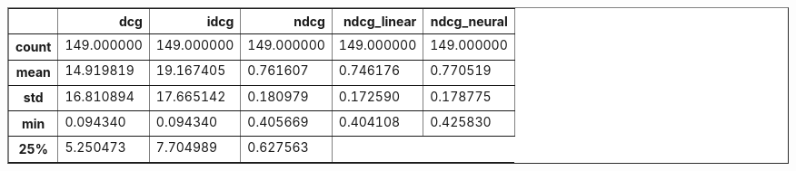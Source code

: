 


<div>
<style scoped>
    .dataframe tbody tr th:only-of-type {
        vertical-align: middle;
    }

    .dataframe tbody tr th {
        vertical-align: top;
    }

    .dataframe thead th {
        text-align: right;
    }
</style>
<table border="1" class="dataframe">
  <thead>
    <tr style="text-align: right;">
      <th></th>
      <th>dcg</th>
      <th>idcg</th>
      <th>ndcg</th>
      <th>ndcg_linear</th>
      <th>ndcg_neural</th>
    </tr>
  </thead>
  <tbody>
    <tr>
      <th>count</th>
      <td>149.000000</td>
      <td>149.000000</td>
      <td>149.000000</td>
      <td>149.000000</td>
      <td>149.000000</td>
    </tr>
    <tr>
      <th>mean</th>
      <td>14.919819</td>
      <td>19.167405</td>
      <td>0.761607</td>
      <td>0.746176</td>
      <td>0.770519</td>
    </tr>
    <tr>
      <th>std</th>
      <td>16.810894</td>
      <td>17.665142</td>
      <td>0.180979</td>
      <td>0.172590</td>
      <td>0.178775</td>
    </tr>
    <tr>
      <th>min</th>
      <td>0.094340</td>
      <td>0.094340</td>
      <td>0.405669</td>
      <td>0.404108</td>
      <td>0.425830</td>
    </tr>
    <tr>
      <th>25%</th>
      <td>5.250473</td>
      <td>7.704989</td>
      <td>0.627563</td>